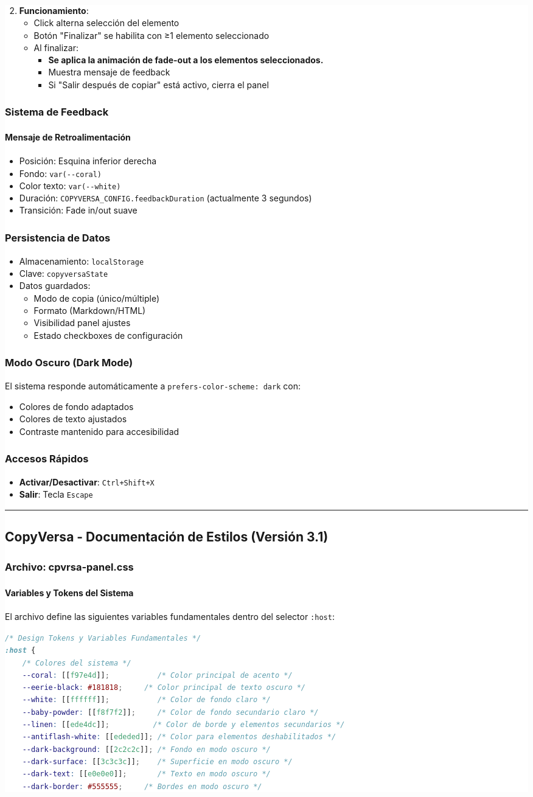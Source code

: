 2. **Funcionamiento**:
    -   Click alterna selección del elemento
    -   Botón "Finalizar" se habilita con ≥1 elemento seleccionado
    -   Al finalizar:
        -   **Se aplica la animación de fade-out a los elementos seleccionados.**
        -   Muestra mensaje de feedback
        -   Si "Salir después de copiar" está activo, cierra el panel

### Sistema de Feedback

#### Mensaje de Retroalimentación

-   Posición: Esquina inferior derecha
-   Fondo: `var(--coral)`
-   Color texto: `var(--white)`
-   Duración: `COPYVERSA_CONFIG.feedbackDuration` (actualmente 3 segundos)
-   Transición: Fade in/out suave

### Persistencia de Datos

-   Almacenamiento: `localStorage`
-   Clave: `copyversaState`
-   Datos guardados:
    -   Modo de copia (único/múltiple)
    -   Formato (Markdown/HTML)
    -   Visibilidad panel ajustes
    -   Estado checkboxes de configuración

### Modo Oscuro (Dark Mode)

El sistema responde automáticamente a `prefers-color-scheme: dark` con:

-   Colores de fondo adaptados
-   Colores de texto ajustados
-   Contraste mantenido para accesibilidad

### Accesos Rápidos

-   **Activar/Desactivar**: `Ctrl+Shift+X`
-   **Salir**: Tecla `Escape`

---

##  CopyVersa - Documentación de Estilos (Versión 3.1)

### Archivo: cpvrsa-panel.css

#### Variables y Tokens del Sistema

El archivo define las siguientes variables fundamentales dentro del selector `:host`:

```css
/* Design Tokens y Variables Fundamentales */
:host {
    /* Colores del sistema */
    --coral: [[f97e4d]];           /* Color principal de acento */
    --eerie-black: #181818;     /* Color principal de texto oscuro */
    --white: [[ffffff]];           /* Color de fondo claro */
    --baby-powder: [[f8f7f2]];     /* Color de fondo secundario claro */
    --linen: [[ede4dc]];          /* Color de borde y elementos secundarios */
    --antiflash-white: [[ededed]]; /* Color para elementos deshabilitados */
    --dark-background: [[2c2c2c]]; /* Fondo en modo oscuro */
    --dark-surface: [[3c3c3c]];    /* Superficie en modo oscuro */
    --dark-text: [[e0e0e0]];       /* Texto en modo oscuro */
    --dark-border: #555555;     /* Bordes en modo oscuro */
```